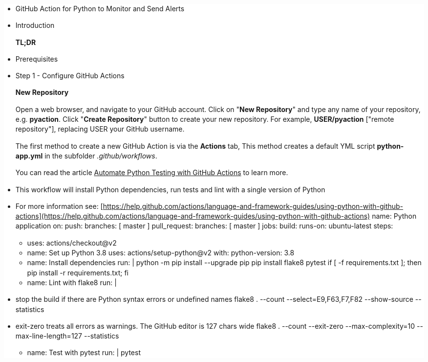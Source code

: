 - GitHub Action for Python to Monitor and Send Alerts
- Introduction
  
  **TL;DR**
- Prerequisites
- Step 1 - Configure GitHub Actions
  
  **New Repository**
  
  Open a web browser, and navigate to your GitHub account. Click on "**New Repository**" and type any name of your repository, e.g. **pyaction**. Click "**Create Repository**" button to create your new repository. For example, **USER/pyaction** ["remote repository"], replacing USER your GitHub username.
  
  The first method to create a new GitHub Action is via the **Actions** tab, This method creates a default YML script **python-app.yml** in the subfolder *.github/workflows*.
  
  You can read the article [Automate Python Testing with GitHub Actions](https://medium.com/swlh/automate-python-testing-with-github-actions-7926b5d8a865) to learn more.
- This workflow will install Python dependencies, run tests and lint with a single version of Python
- For more information see: [https://help.github.com/actions/language-and-framework-guides/using-python-with-github-actions](https://help.github.com/actions/language-and-framework-guides/using-python-with-github-actions)
     name: Python application
     on:
       push:
         branches: [ master ]
       pull_request:
         branches: [ master ]
     jobs:
       build:
         runs-on: ubuntu-latest
         steps:
	- uses: actions/checkout@v2
	- name: Set up Python 3.8
	  uses: actions/setup-python@v2
	  with:
	    python-version: 3.8
	- name: Install dependencies
	  run: |
	    python -m pip install --upgrade pip
	    pip install flake8 pytest
	    if [ -f requirements.txt ]; then pip install -r requirements.txt; fi
	- name: Lint with flake8
	  run: |
- stop the build if there are Python syntax errors or undefined names
             flake8 . --count --select=E9,F63,F7,F82 --show-source --statistics
- exit-zero treats all errors as warnings. The GitHub editor is 127 chars wide
             flake8 . --count --exit-zero --max-complexity=10 --max-line-length=127 --statistics
	- name: Test with pytest
	  run: |
	    pytest
	  